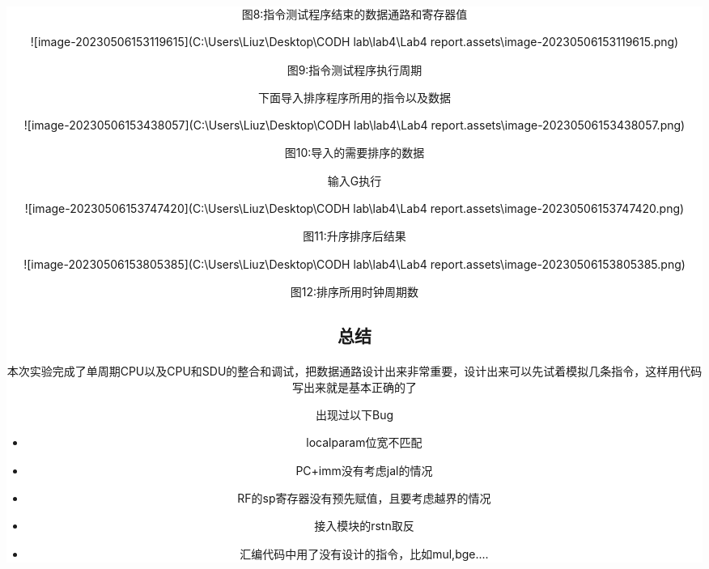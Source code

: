 <center>图8:指令测试程序结束的数据通路和寄存器值

![image-20230506153119615](C:\Users\Liuz\Desktop\CODH lab\lab4\Lab4 report.assets\image-20230506153119615.png)

<center>图9:指令测试程序执行周期

下面导入排序程序所用的指令以及数据

![image-20230506153438057](C:\Users\Liuz\Desktop\CODH lab\lab4\Lab4 report.assets\image-20230506153438057.png)

<center>图10:导入的需要排序的数据

输入G执行

![image-20230506153747420](C:\Users\Liuz\Desktop\CODH lab\lab4\Lab4 report.assets\image-20230506153747420.png)

<center>图11:升序排序后结果

![image-20230506153805385](C:\Users\Liuz\Desktop\CODH lab\lab4\Lab4 report.assets\image-20230506153805385.png)

<center>图12:排序所用时钟周期数

## 总结

本次实验完成了单周期CPU以及CPU和SDU的整合和调试，把数据通路设计出来非常重要，设计出来可以先试着模拟几条指令，这样用代码写出来就是基本正确的了

出现过以下Bug

* localparam位宽不匹配

* PC+imm没有考虑jal的情况

* RF的sp寄存器没有预先赋值，且要考虑越界的情况
* 接入模块的rstn取反
* 汇编代码中用了没有设计的指令，比如mul,bge....

